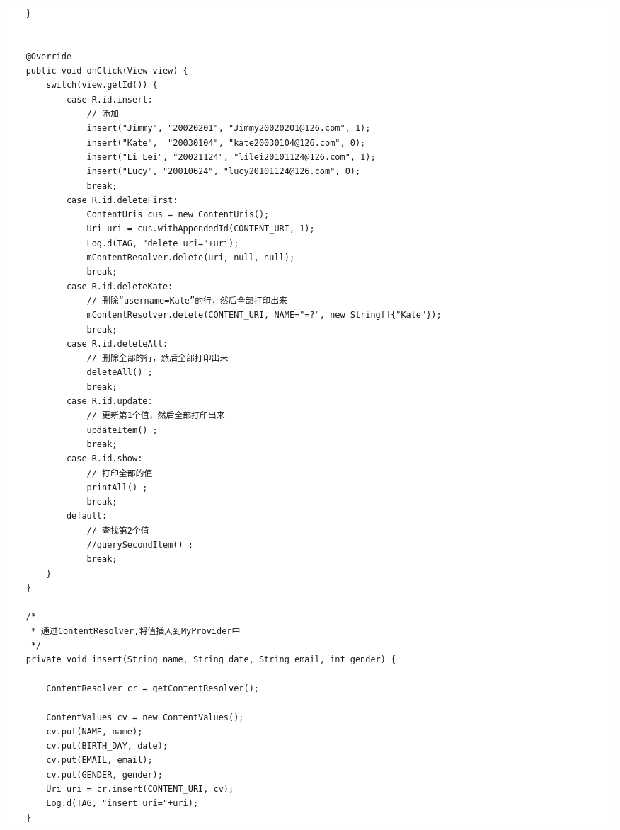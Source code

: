         }


        @Override
        public void onClick(View view) {
            switch(view.getId()) {
                case R.id.insert:
                    // 添加
                    insert("Jimmy", "20020201", "Jimmy20020201@126.com", 1);
                    insert("Kate",  "20030104", "kate20030104@126.com", 0);
                    insert("Li Lei", "20021124", "lilei20101124@126.com", 1);
                    insert("Lucy", "20010624", "lucy20101124@126.com", 0);
                    break;
                case R.id.deleteFirst:
                    ContentUris cus = new ContentUris();
                    Uri uri = cus.withAppendedId(CONTENT_URI, 1);
                    Log.d(TAG, "delete uri="+uri);
                    mContentResolver.delete(uri, null, null);
                    break;
                case R.id.deleteKate:
                    // 删除“username=Kate”的行，然后全部打印出来
                    mContentResolver.delete(CONTENT_URI, NAME+"=?", new String[]{"Kate"});
                    break;
                case R.id.deleteAll:
                    // 删除全部的行，然后全部打印出来
                    deleteAll() ;
                    break;
                case R.id.update:
                    // 更新第1个值，然后全部打印出来
                    updateItem() ;
                    break;
                case R.id.show:
                    // 打印全部的值
                    printAll() ;
                    break;
                default:
                    // 查找第2个值
                    //querySecondItem() ;
                    break;
            }
        }

        /*
         * 通过ContentResolver,将值插入到MyProvider中
         */
        private void insert(String name, String date, String email, int gender) {

            ContentResolver cr = getContentResolver();

            ContentValues cv = new ContentValues();
            cv.put(NAME, name);
            cv.put(BIRTH_DAY, date);
            cv.put(EMAIL, email);
            cv.put(GENDER, gender);
            Uri uri = cr.insert(CONTENT_URI, cv);
            Log.d(TAG, "insert uri="+uri);
        }
